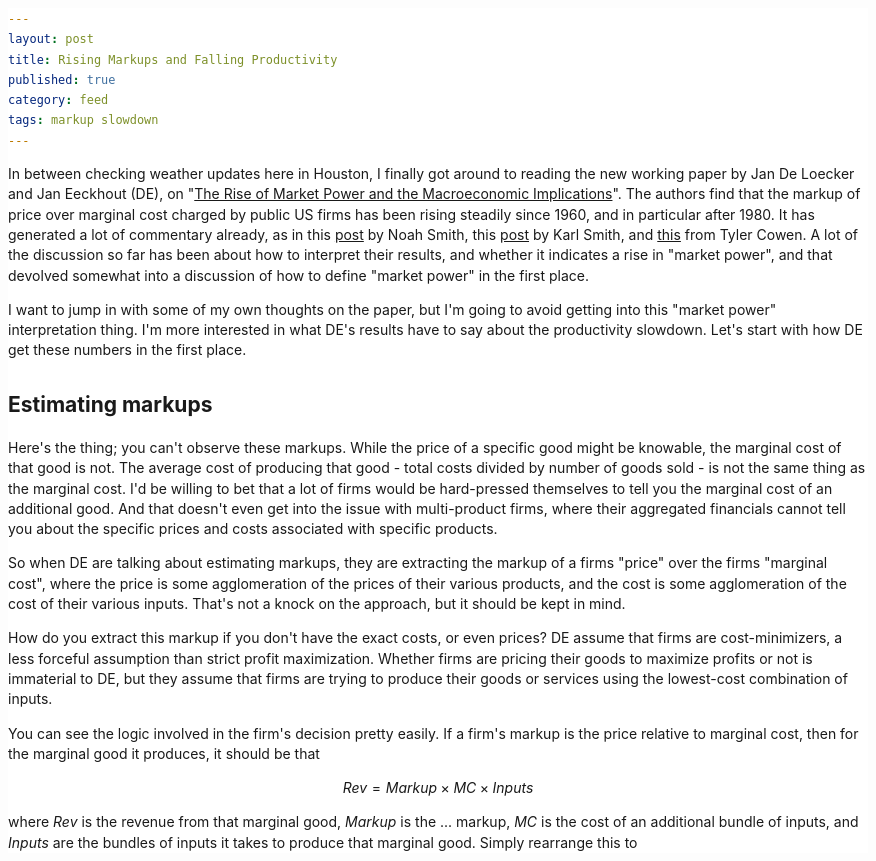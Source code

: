 ```yaml
---
layout: post
title: Rising Markups and Falling Productivity
published: true
category: feed
tags: markup slowdown
---
```


In between checking weather updates here in Houston, I finally got around to reading the new working paper by Jan De Loecker and Jan Eeckhout (DE), on "[The Rise of Market Power and the Macroeconomic Implications](http://www.janeeckhout.com/wp-content/uploads/RMP.pdf)". The authors find that the markup of price over marginal cost charged by public US firms has been rising steadily since 1960, and in particular after 1980. It has generated a lot of commentary already, as in this [post](http://noahpinionblog.blogspot.com) by Noah Smith, this [post](https://niskanencenter.org/blog/markups-market-power/) by Karl Smith, and [this](http://marginalrevolution.com/marginalrevolution/2017/08/rise-market-power.html) from Tyler Cowen. A lot of the discussion so far has been about how to interpret their results, and whether it indicates a rise in "market power", and that devolved somewhat into a discussion of how to define "market power" in the first place. 

I want to jump in with some of my own thoughts on the paper, but I'm going to avoid getting into this "market power" interpretation thing. I'm more interested in what DE's results have to say about the productivity slowdown. Let's start with how DE get these numbers in the first place.

## Estimating markups

Here's the thing; you can't observe these markups. While the price of a specific good might be knowable, the marginal cost of that good is not. The average cost of producing that good - total costs divided by number of goods sold - is not the same thing as the marginal cost. I'd be willing to bet that a lot of firms would be hard-pressed themselves to tell you the marginal cost of an additional good. And that doesn't even get into the issue with multi-product firms, where their aggregated financials cannot tell you about the specific prices and costs associated with specific products.

So when DE are talking about estimating markups, they are extracting the markup of a firms "price" over the firms "marginal cost", where the price is some agglomeration of the prices of their various products, and the cost is some agglomeration of the cost of their various inputs. That's not a knock on the approach, but it should be kept in mind.

How do you extract this markup if you don't have the exact costs, or even prices? DE assume that firms are cost-minimizers, a less forceful assumption than strict profit maximization. Whether firms are pricing their goods to maximize profits or not is immaterial to DE, but they assume that firms are trying to produce their goods or services using the lowest-cost combination of inputs.

You can see the logic involved in the firm's decision pretty easily. If a firm's markup is the price relative to marginal cost, then for the marginal good it produces, it should be that

$$
Rev = Markup \times MC \times Inputs
$$

where $Rev$ is the revenue from that marginal good, $Markup$ is the ... markup, $MC$ is the cost of an additional bundle of inputs, and $Inputs$ are the bundles of inputs it takes to produce that marginal good. Simply rearrange this to
